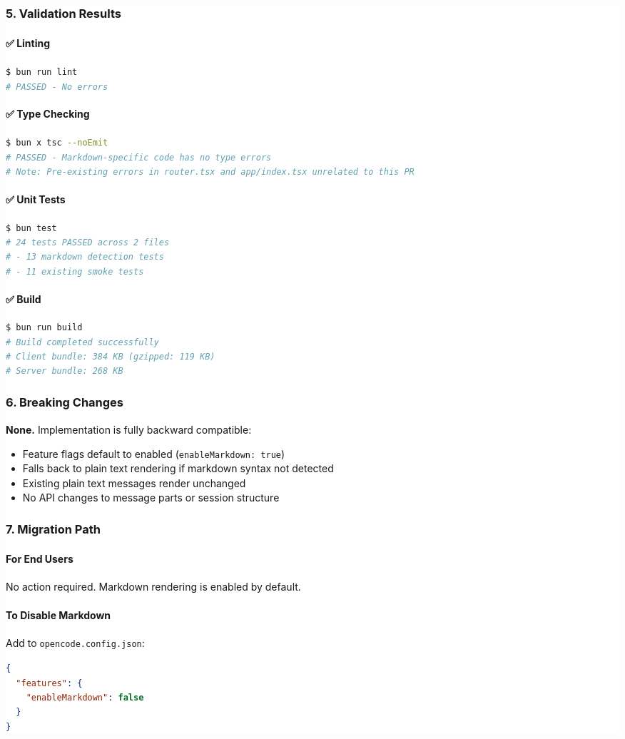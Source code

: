 ### 5. Validation Results

#### ✅ Linting
```bash
$ bun run lint
# PASSED - No errors
```

#### ✅ Type Checking
```bash
$ bun x tsc --noEmit
# PASSED - Markdown-specific code has no type errors
# Note: Pre-existing errors in router.tsx and app/index.tsx unrelated to this PR
```

#### ✅ Unit Tests
```bash
$ bun test
# 24 tests PASSED across 2 files
# - 13 markdown detection tests
# - 11 existing smoke tests
```

#### ✅ Build
```bash
$ bun run build
# Build completed successfully
# Client bundle: 384 KB (gzipped: 119 KB)
# Server bundle: 268 KB
```

### 6. Breaking Changes

**None.** Implementation is fully backward compatible:
- Feature flags default to enabled (`enableMarkdown: true`)
- Falls back to plain text rendering if markdown syntax not detected
- Existing plain text messages render unchanged
- No API changes to message parts or session structure

### 7. Migration Path

#### For End Users
No action required. Markdown rendering is enabled by default.

#### To Disable Markdown
Add to `opencode.config.json`:
```json
{
  "features": {
    "enableMarkdown": false
  }
}
```
